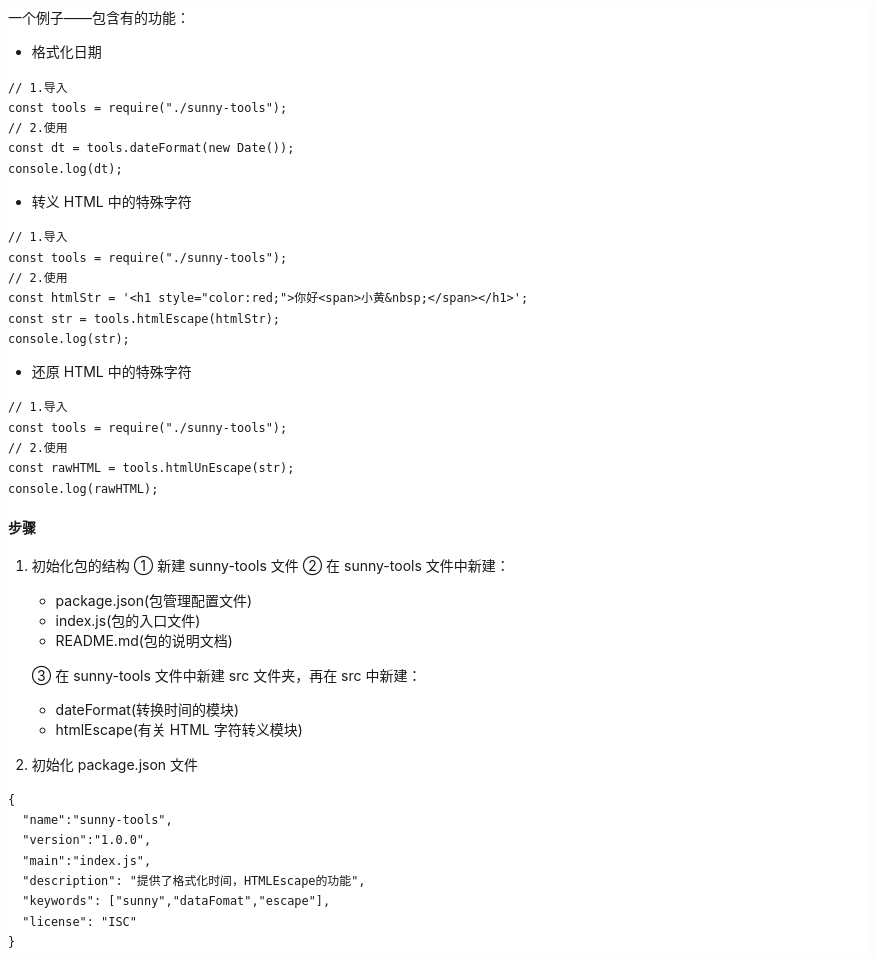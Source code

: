 一个例子——包含有的功能：

- 格式化日期

```
// 1.导入
const tools = require("./sunny-tools");
// 2.使用
const dt = tools.dateFormat(new Date());
console.log(dt);
```

- 转义 HTML 中的特殊字符

```
// 1.导入
const tools = require("./sunny-tools");
// 2.使用
const htmlStr = '<h1 style="color:red;">你好<span>小黄&nbsp;</span></h1>';
const str = tools.htmlEscape(htmlStr);
console.log(str);
```

- 还原 HTML 中的特殊字符

```
// 1.导入
const tools = require("./sunny-tools");
// 2.使用
const rawHTML = tools.htmlUnEscape(str);
console.log(rawHTML);
```

#### 步骤

1. 初始化包的结构
   ① 新建 sunny-tools 文件
   ② 在 sunny-tools 文件中新建：

   - package.json(包管理配置文件)
   - index.js(包的入口文件)
   - README.md(包的说明文档)

   ③ 在 sunny-tools 文件中新建 src 文件夹，再在 src 中新建：

   - dateFormat(转换时间的模块)
   - htmlEscape(有关 HTML 字符转义模块)

2. 初始化 package.json 文件

```
{
  "name":"sunny-tools",
  "version":"1.0.0",
  "main":"index.js",
  "description": "提供了格式化时间，HTMLEscape的功能",
  "keywords": ["sunny","dataFomat","escape"],
  "license": "ISC"
}
```
